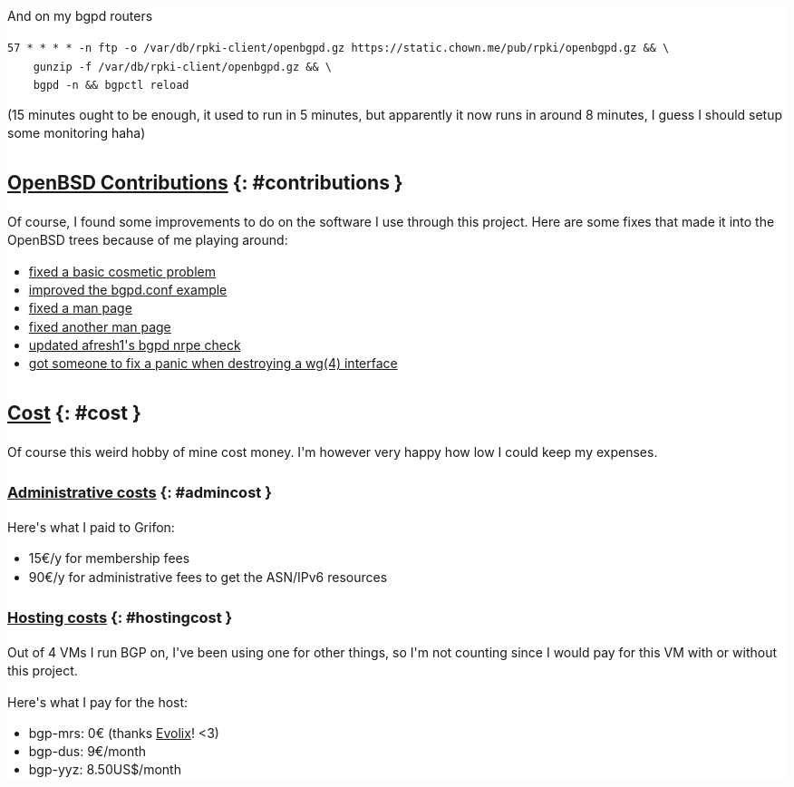 And on my bgpd routers

~~~
57 * * * * -n ftp -o /var/db/rpki-client/openbgpd.gz https://static.chown.me/pub/rpki/openbgpd.gz && \
	gunzip -f /var/db/rpki-client/openbgpd.gz && \
	bgpd -n && bgpctl reload
~~~

(15 minutes ought to be enough, it used to run in 5 minutes, but apparently it
now runs in around 8 minutes, I guess I should setup some monitoring haha)

## [OpenBSD Contributions](#contributions) {: #contributions }

Of course, I found some improvements to do on the software I use through this
project. Here are some fixes that made it into the OpenBSD trees because of me
playing around:

* [fixed a basic cosmetic problem](https://github.com/openbsd/src/commit/d5980c09d2040665450fb05dc517f02f9059b40f)
* [improved the bgpd.conf example](https://github.com/openbsd/src/commit/7d9b2f2f77bea0095e5af3377fe49c9b1ba47384)
* [fixed a man page](https://github.com/openbsd/src/commit/25b45e4dc40bdb93a2214908573405fd6d7e5dc5)
* [fixed another man page](https://github.com/openbsd/src/commit/f2c1f8a9d7d9a1bd6d0f1bd24202767c14a55827)
* [updated afresh1's bgpd nrpe check](https://github.com/openbsd/ports/commit/824909a45fdb9566129f108c664aacfa148d71ca)
* [got someone to fix a panic when destroying a wg(4) interface](https://github.com/openbsd/src/commit/40192866049d58ca33971afdcb144fab8b38563c)

## [Cost](#cost) {: #cost }

Of course this weird hobby of mine cost money. I'm however very happy how low I
could keep my expenses.

### [Administrative costs](#admincost) {: #admincost }

Here's what I paid to Grifon:

* 15€/y for membership fees
* 90€/y for administrative fees to get the ASN/IPv6 resources

### [Hosting costs](#hostingcost) {: #hostingcost }

Out of 4 VMs I run BGP on, I've been using one for other things, so I'm not
counting since I would pay for this VM with or without this project.

Here's what I pay for the host:

* bgp-mrs: 0€ (thanks [Evolix](https://evolix.com/)! <3)
* bgp-dus: 9€/month
* bgp-yyz: 8.50US$/month
